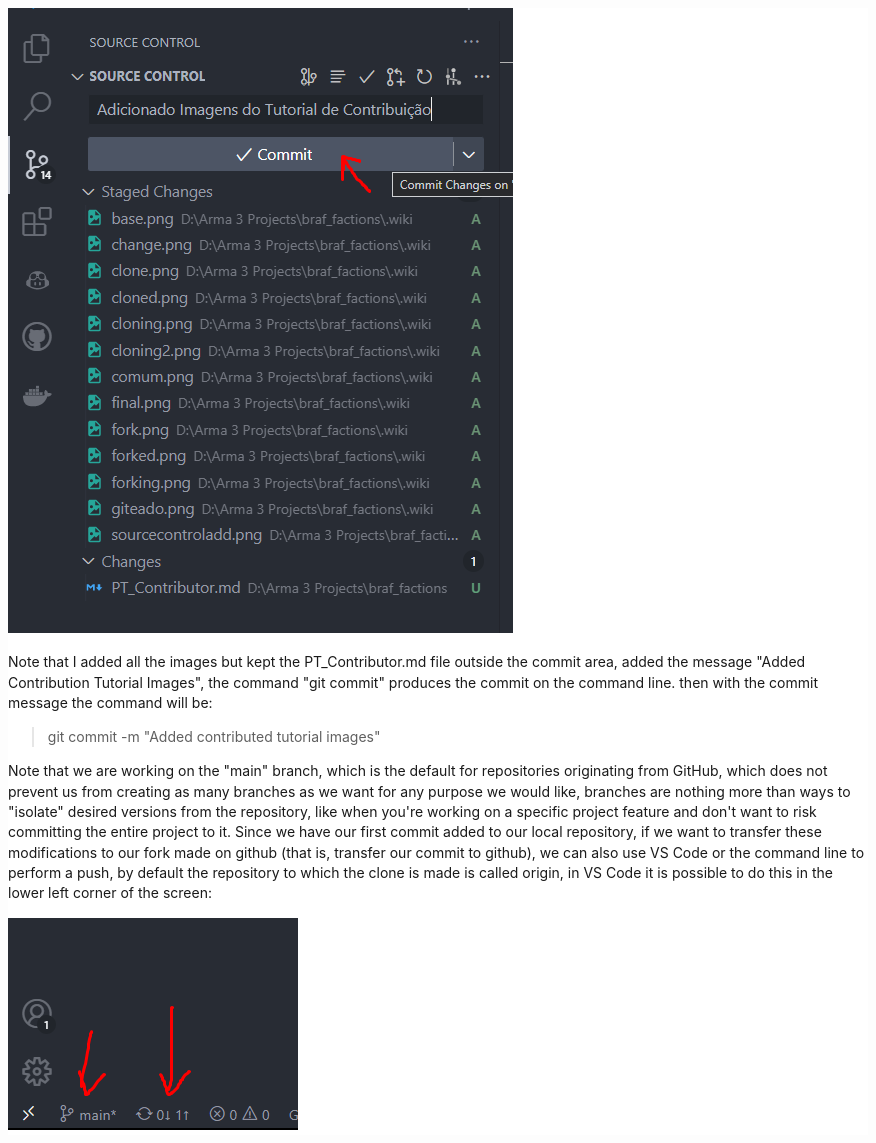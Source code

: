 ![](.wiki/sourcecontrolcommit.png)

Note that I added all the images but kept the PT_Contributor.md file outside the commit area, added the message "Added Contribution Tutorial Images", the command "git commit" produces the commit on the command line. then with the commit message the command will be:

> git commit -m "Added contributed tutorial images"

Note that we are working on the "main" branch, which is the default for repositories originating from GitHub, which does not prevent us from creating as many branches as we want for any purpose we would like, branches are nothing more than ways to "isolate" desired versions from the repository, like when you're working on a specific project feature and don't want to risk committing the entire project to it.
Since we have our first commit added to our local repository, if we want to transfer these modifications to our fork made on github (that is, transfer our commit to github), we can also use VS Code or the command line to perform a push, by default the repository to which the clone is made is called origin, in VS Code it is possible to do this in the lower left corner of the screen:

![](.wiki/branch.png)
